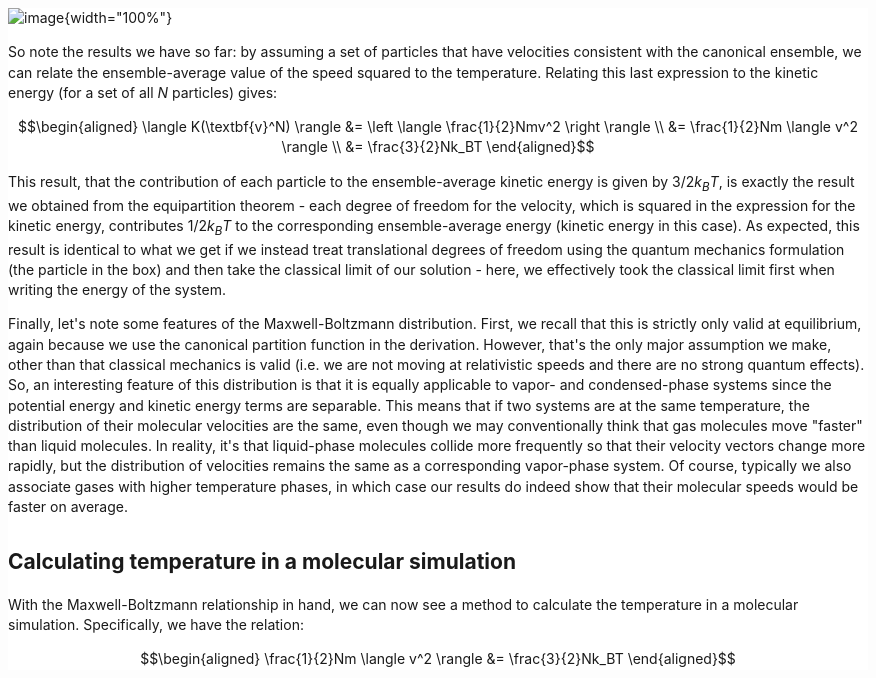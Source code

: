 ![image](figs/fig_12_1.png){width="100%"}

So note the results we have so far: by assuming a set of particles that
have velocities consistent with the canonical ensemble, we can relate
the ensemble-average value of the speed squared to the temperature.
Relating this last expression to the kinetic energy (for a set of all
$N$ particles) gives:

$$\begin{aligned}
\langle K(\textbf{v}^N) \rangle &= \left \langle \frac{1}{2}Nmv^2 \right \rangle \\
&= \frac{1}{2}Nm \langle v^2 \rangle \\
&= \frac{3}{2}Nk_BT
\end{aligned}$$

This result, that the contribution of each particle to the
ensemble-average kinetic energy is given by $3/2 k_BT$, is exactly the
result we obtained from the equipartition theorem - each degree of
freedom for the velocity, which is squared in the expression for the
kinetic energy, contributes $1/2 k_BT$ to the corresponding
ensemble-average energy (kinetic energy in this case). As expected, this
result is identical to what we get if we instead treat translational
degrees of freedom using the quantum mechanics formulation (the particle
in the box) and then take the classical limit of our solution - here, we
effectively took the classical limit first when writing the energy of
the system.

Finally, let's note some features of the Maxwell-Boltzmann distribution.
First, we recall that this is strictly only valid at equilibrium, again
because we use the canonical partition function in the derivation.
However, that's the only major assumption we make, other than that
classical mechanics is valid (i.e. we are not moving at relativistic
speeds and there are no strong quantum effects). So, an interesting
feature of this distribution is that it is equally applicable to vapor-
and condensed-phase systems since the potential energy and kinetic
energy terms are separable. This means that if two systems are at the
same temperature, the distribution of their molecular velocities are the
same, even though we may conventionally think that gas molecules move
"faster" than liquid molecules. In reality, it's that liquid-phase
molecules collide more frequently so that their velocity vectors change
more rapidly, but the distribution of velocities remains the same as a
corresponding vapor-phase system. Of course, typically we also associate
gases with higher temperature phases, in which case our results do
indeed show that their molecular speeds would be faster on average.

## Calculating temperature in a molecular simulation

With the Maxwell-Boltzmann relationship in hand, we can now see a method
to calculate the temperature in a molecular simulation. Specifically, we
have the relation:

$$\begin{aligned}
\frac{1}{2}Nm \langle v^2 \rangle  &= \frac{3}{2}Nk_BT
\end{aligned}$$
